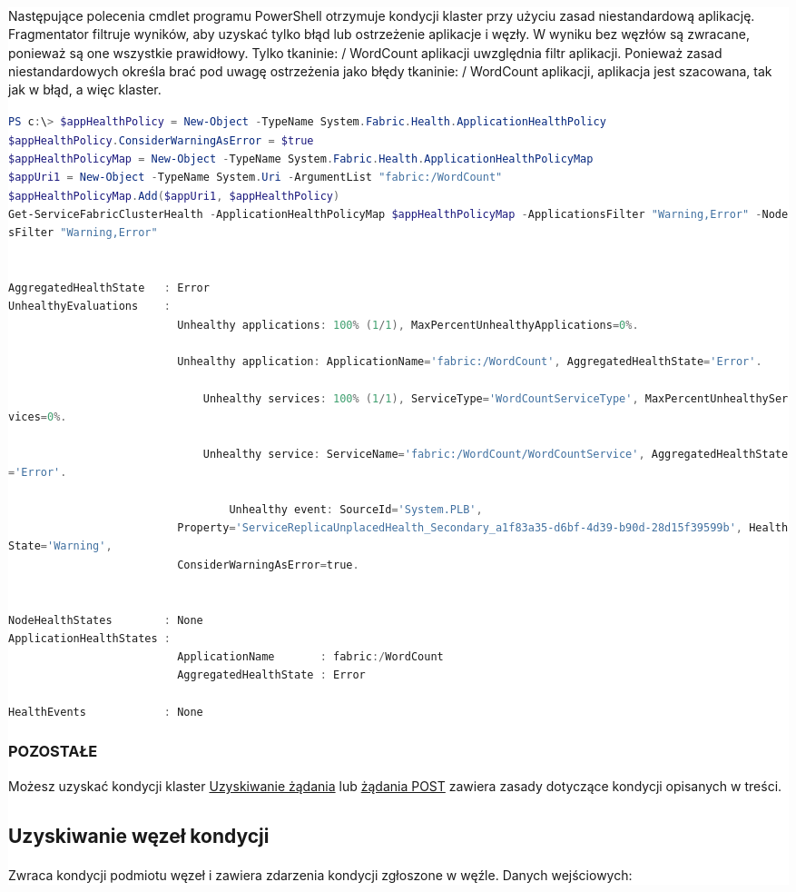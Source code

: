 Następujące polecenia cmdlet programu PowerShell otrzymuje kondycji klaster przy użyciu zasad niestandardową aplikację. Fragmentator filtruje wyników, aby uzyskać tylko błąd lub ostrzeżenie aplikacje i węzły. W wyniku bez węzłów są zwracane, ponieważ są one wszystkie prawidłowy. Tylko tkaninie: / WordCount aplikacji uwzględnia filtr aplikacji. Ponieważ zasad niestandardowych określa brać pod uwagę ostrzeżenia jako błędy tkaninie: / WordCount aplikacji, aplikacja jest szacowana, tak jak w błąd, a więc klaster.

```powershell
PS c:\> $appHealthPolicy = New-Object -TypeName System.Fabric.Health.ApplicationHealthPolicy
$appHealthPolicy.ConsiderWarningAsError = $true
$appHealthPolicyMap = New-Object -TypeName System.Fabric.Health.ApplicationHealthPolicyMap
$appUri1 = New-Object -TypeName System.Uri -ArgumentList "fabric:/WordCount"
$appHealthPolicyMap.Add($appUri1, $appHealthPolicy)
Get-ServiceFabricClusterHealth -ApplicationHealthPolicyMap $appHealthPolicyMap -ApplicationsFilter "Warning,Error" -NodesFilter "Warning,Error"


AggregatedHealthState   : Error
UnhealthyEvaluations    :
                          Unhealthy applications: 100% (1/1), MaxPercentUnhealthyApplications=0%.

                          Unhealthy application: ApplicationName='fabric:/WordCount', AggregatedHealthState='Error'.

                              Unhealthy services: 100% (1/1), ServiceType='WordCountServiceType', MaxPercentUnhealthyServices=0%.

                              Unhealthy service: ServiceName='fabric:/WordCount/WordCountService', AggregatedHealthState='Error'.

                                  Unhealthy event: SourceId='System.PLB',
                          Property='ServiceReplicaUnplacedHealth_Secondary_a1f83a35-d6bf-4d39-b90d-28d15f39599b', HealthState='Warning',
                          ConsiderWarningAsError=true.


NodeHealthStates        : None
ApplicationHealthStates :
                          ApplicationName       : fabric:/WordCount
                          AggregatedHealthState : Error

HealthEvents            : None

```

### <a name="rest"></a>POZOSTAŁE
Możesz uzyskać kondycji klaster [Uzyskiwanie żądania](https://msdn.microsoft.com/library/azure/dn707669.aspx) lub [żądania POST](https://msdn.microsoft.com/library/azure/dn707696.aspx) zawiera zasady dotyczące kondycji opisanych w treści.

## <a name="get-node-health"></a>Uzyskiwanie węzeł kondycji
Zwraca kondycji podmiotu węzeł i zawiera zdarzenia kondycji zgłoszone w węźle. Danych wejściowych:
